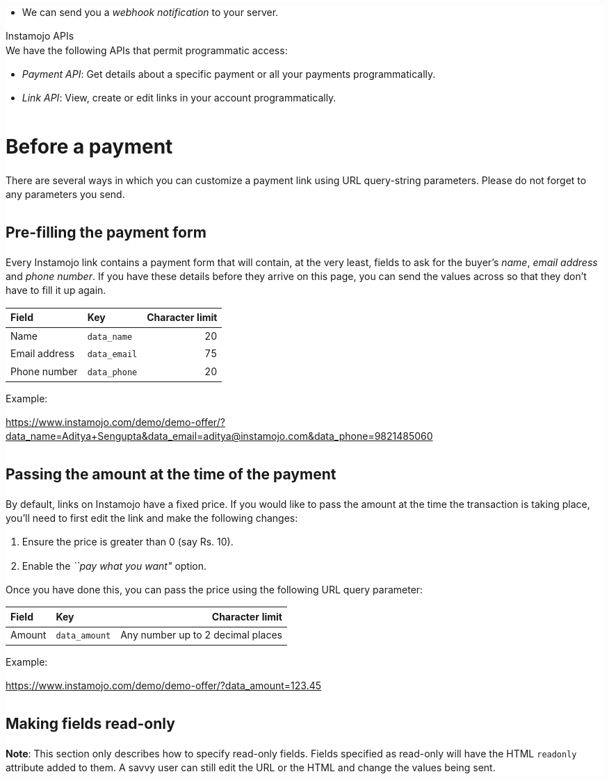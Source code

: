 -   We can send you a *webhook notification* to your server.

Instamojo APIs  
We have the following APIs that permit programmatic access:

-   *Payment API*: Get details about a specific payment or all your payments programmatically.

-   *Link API*: View, create or edit links in your account programmatically.

Before a payment
================

There are several ways in which you can customize a payment link using URL query-string parameters. Please do not forget to any parameters you send.

Pre-filling the payment form
----------------------------

Every Instamojo link contains a payment form that will contain, at the very least, fields to ask for the buyer’s *name*, *email address* and *phone number*. If you have these details before they arrive on this page, you can send the values across so that they don’t have to fill it up again.

| Field         | Key          |  Character limit|
|:--------------|:-------------|----------------:|
| Name          | `data_name`  |               20|
| Email address | `data_email` |               75|
| Phone number  | `data_phone` |               20|

Example:

<https://www.instamojo.com/demo/demo-offer/?data_name=Aditya+Sengupta&data_email=aditya@instamojo.com&data_phone=9821485060>

Passing the amount at the time of the payment
---------------------------------------------

By default, links on Instamojo have a fixed price. If you would like to pass the amount at the time the transaction is taking place, you’ll need to first edit the link and make the following changes:

1.  Ensure the price is greater than 0 (say Rs. 10).

2.  Enable the *\`\`pay what you want"* option.

Once you have done this, you can pass the price using the following URL query parameter:

| Field  | Key           |                    Character limit|
|:-------|:--------------|----------------------------------:|
| Amount | `data_amount` |  Any number up to 2 decimal places|

Example:

<https://www.instamojo.com/demo/demo-offer/?data_amount=123.45>

Making fields read-only
-----------------------

**Note**: This section only describes how to specify read-only fields. Fields specified as read-only will have the HTML `readonly` attribute added to them. A savvy user can still edit the URL or the HTML and change the values being sent.
